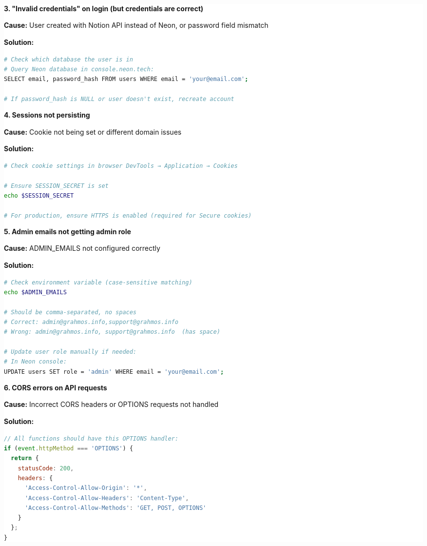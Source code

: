 **3. "Invalid credentials" on login (but credentials are correct)**

**Cause:** User created with Notion API instead of Neon, or password field mismatch

**Solution:**
```bash
# Check which database the user is in
# Query Neon database in console.neon.tech:
SELECT email, password_hash FROM users WHERE email = 'your@email.com';

# If password_hash is NULL or user doesn't exist, recreate account
```

**4. Sessions not persisting**

**Cause:** Cookie not being set or different domain issues

**Solution:**
```bash
# Check cookie settings in browser DevTools → Application → Cookies

# Ensure SESSION_SECRET is set
echo $SESSION_SECRET

# For production, ensure HTTPS is enabled (required for Secure cookies)
```

**5. Admin emails not getting admin role**

**Cause:** ADMIN_EMAILS not configured correctly

**Solution:**
```bash
# Check environment variable (case-sensitive matching)
echo $ADMIN_EMAILS

# Should be comma-separated, no spaces
# Correct: admin@grahmos.info,support@grahmos.info
# Wrong: admin@grahmos.info, support@grahmos.info  (has space)

# Update user role manually if needed:
# In Neon console:
UPDATE users SET role = 'admin' WHERE email = 'your@email.com';
```

**6. CORS errors on API requests**

**Cause:** Incorrect CORS headers or OPTIONS requests not handled

**Solution:**
```javascript
// All functions should have this OPTIONS handler:
if (event.httpMethod === 'OPTIONS') {
  return {
    statusCode: 200,
    headers: {
      'Access-Control-Allow-Origin': '*',
      'Access-Control-Allow-Headers': 'Content-Type',
      'Access-Control-Allow-Methods': 'GET, POST, OPTIONS'
    }
  };
}
```
